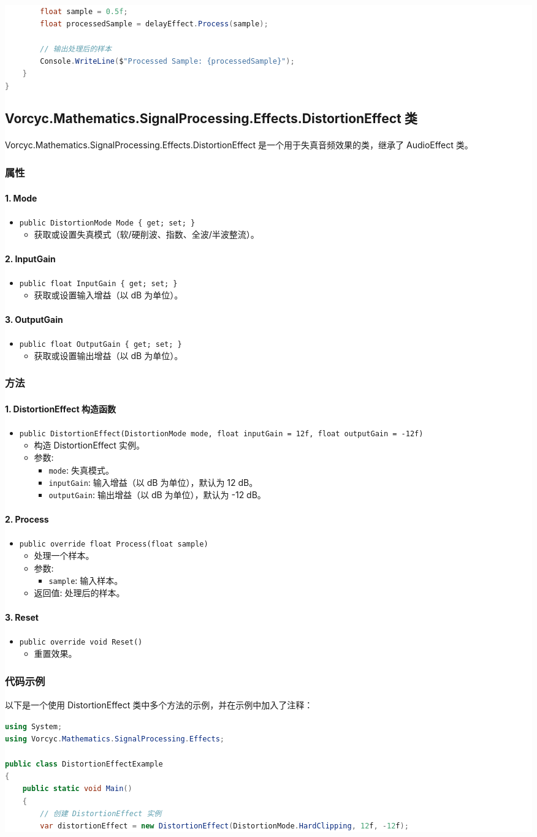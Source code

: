 ```csharp
        float sample = 0.5f;
        float processedSample = delayEffect.Process(sample);

        // 输出处理后的样本
        Console.WriteLine($"Processed Sample: {processedSample}");
    }
}
```

## Vorcyc.Mathematics.SignalProcessing.Effects.DistortionEffect 类

Vorcyc.Mathematics.SignalProcessing.Effects.DistortionEffect 是一个用于失真音频效果的类，继承了 AudioEffect 类。

### 属性

#### 1. Mode
- `public DistortionMode Mode { get; set; }`
  - 获取或设置失真模式（软/硬削波、指数、全波/半波整流）。

#### 2. InputGain
- `public float InputGain { get; set; }`
  - 获取或设置输入增益（以 dB 为单位）。

#### 3. OutputGain
- `public float OutputGain { get; set; }`
  - 获取或设置输出增益（以 dB 为单位）。

### 方法

#### 1. DistortionEffect 构造函数
- `public DistortionEffect(DistortionMode mode, float inputGain = 12f, float outputGain = -12f)`
  - 构造 DistortionEffect 实例。
  - 参数:
    - `mode`: 失真模式。
    - `inputGain`: 输入增益（以 dB 为单位），默认为 12 dB。
    - `outputGain`: 输出增益（以 dB 为单位），默认为 -12 dB。

#### 2. Process
- `public override float Process(float sample)`
  - 处理一个样本。
  - 参数:
    - `sample`: 输入样本。
  - 返回值: 处理后的样本。

#### 3. Reset
- `public override void Reset()`
  - 重置效果。

### 代码示例
以下是一个使用 DistortionEffect 类中多个方法的示例，并在示例中加入了注释：
```csharp
using System;
using Vorcyc.Mathematics.SignalProcessing.Effects;

public class DistortionEffectExample
{
    public static void Main()
    {
        // 创建 DistortionEffect 实例
        var distortionEffect = new DistortionEffect(DistortionMode.HardClipping, 12f, -12f);

```